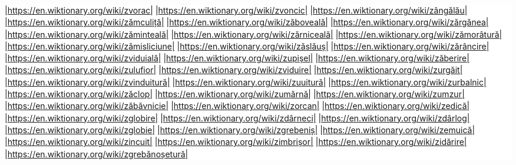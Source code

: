 |https://en.wiktionary.org/wiki/zvorac|
|https://en.wiktionary.org/wiki/zvoncic|
|https://en.wiktionary.org/wiki/zângălău|
|https://en.wiktionary.org/wiki/zămculiță|
|https://en.wiktionary.org/wiki/zăboveală|
|https://en.wiktionary.org/wiki/zărgănea|
|https://en.wiktionary.org/wiki/zăminteală|
|https://en.wiktionary.org/wiki/zărniceală|
|https://en.wiktionary.org/wiki/zămorâtură|
|https://en.wiktionary.org/wiki/zămisliciune|
|https://en.wiktionary.org/wiki/zăslăuș|
|https://en.wiktionary.org/wiki/zărâncire|
|https://en.wiktionary.org/wiki/zviduială|
|https://en.wiktionary.org/wiki/zupișel|
|https://en.wiktionary.org/wiki/zăberire|
|https://en.wiktionary.org/wiki/zulufior|
|https://en.wiktionary.org/wiki/zviduire|
|https://en.wiktionary.org/wiki/zurgăit|
|https://en.wiktionary.org/wiki/zvinduitură|
|https://en.wiktionary.org/wiki/zuuitură|
|https://en.wiktionary.org/wiki/zurbalnic|
|https://en.wiktionary.org/wiki/zăclop|
|https://en.wiktionary.org/wiki/zumărnă|
|https://en.wiktionary.org/wiki/zumzur|
|https://en.wiktionary.org/wiki/zăbăvnicie|
|https://en.wiktionary.org/wiki/zorcan|
|https://en.wiktionary.org/wiki/zedică|
|https://en.wiktionary.org/wiki/zglobire|
|https://en.wiktionary.org/wiki/zdârneci|
|https://en.wiktionary.org/wiki/zdârlog|
|https://en.wiktionary.org/wiki/zglobie|
|https://en.wiktionary.org/wiki/zgrebeniș|
|https://en.wiktionary.org/wiki/zemuică|
|https://en.wiktionary.org/wiki/zincuit|
|https://en.wiktionary.org/wiki/zimbrișor|
|https://en.wiktionary.org/wiki/zidărire|
|https://en.wiktionary.org/wiki/zgrebănoșetură|